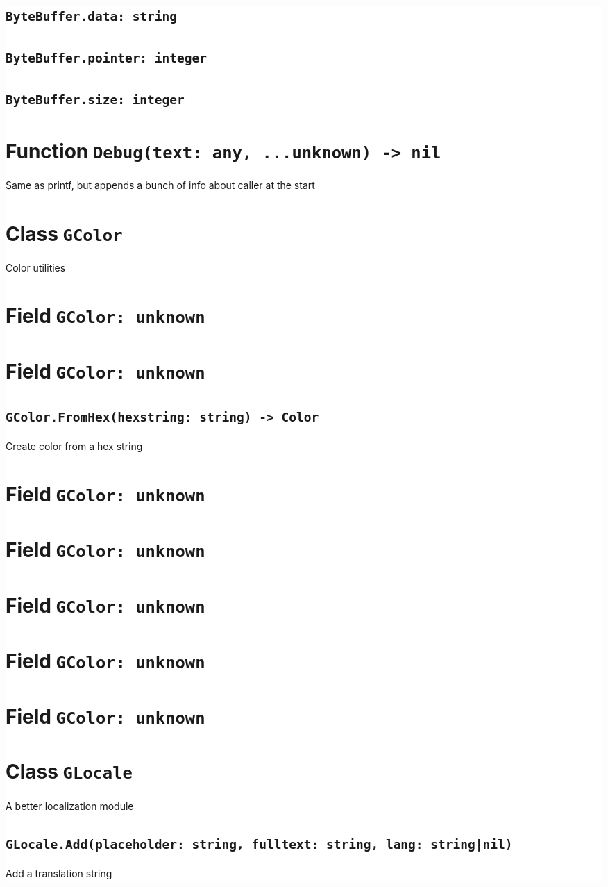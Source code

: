 ## `ByteBuffer.data: string`

## `ByteBuffer.pointer: integer`

## `ByteBuffer.size: integer`



# Function `Debug(text: any, ...unknown) -> nil`
Same as printf, but appends a bunch of info about caller at the start

# Class `GColor`
Color utilities

# Field `GColor: unknown`

# Field `GColor: unknown`

## `GColor.FromHex(hexstring: string) -> Color`
Create color from a hex string

# Field `GColor: unknown`

# Field `GColor: unknown`

# Field `GColor: unknown`

# Field `GColor: unknown`

# Field `GColor: unknown`



# Class `GLocale`
A better localization module

## `GLocale.Add(placeholder: string, fulltext: string, lang: string|nil)`
Add a translation string
